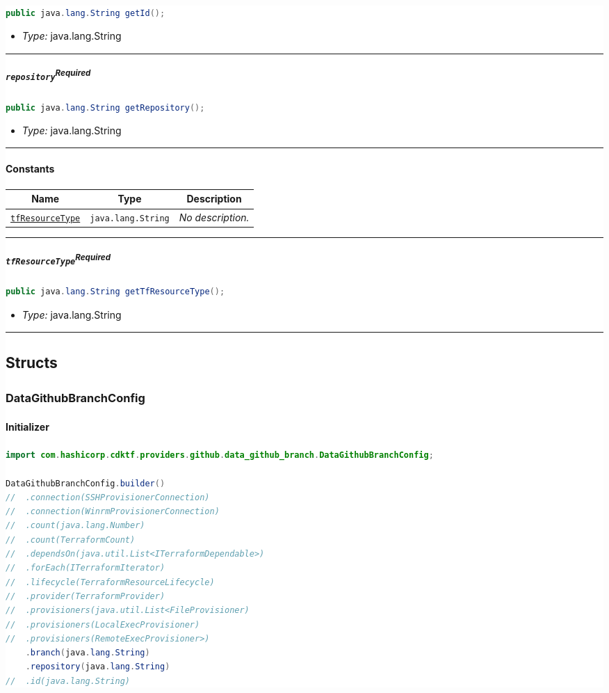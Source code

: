 ```java
public java.lang.String getId();
```

- *Type:* java.lang.String

---

##### `repository`<sup>Required</sup> <a name="repository" id="@cdktf/provider-github.dataGithubBranch.DataGithubBranch.property.repository"></a>

```java
public java.lang.String getRepository();
```

- *Type:* java.lang.String

---

#### Constants <a name="Constants" id="Constants"></a>

| **Name** | **Type** | **Description** |
| --- | --- | --- |
| <code><a href="#@cdktf/provider-github.dataGithubBranch.DataGithubBranch.property.tfResourceType">tfResourceType</a></code> | <code>java.lang.String</code> | *No description.* |

---

##### `tfResourceType`<sup>Required</sup> <a name="tfResourceType" id="@cdktf/provider-github.dataGithubBranch.DataGithubBranch.property.tfResourceType"></a>

```java
public java.lang.String getTfResourceType();
```

- *Type:* java.lang.String

---

## Structs <a name="Structs" id="Structs"></a>

### DataGithubBranchConfig <a name="DataGithubBranchConfig" id="@cdktf/provider-github.dataGithubBranch.DataGithubBranchConfig"></a>

#### Initializer <a name="Initializer" id="@cdktf/provider-github.dataGithubBranch.DataGithubBranchConfig.Initializer"></a>

```java
import com.hashicorp.cdktf.providers.github.data_github_branch.DataGithubBranchConfig;

DataGithubBranchConfig.builder()
//  .connection(SSHProvisionerConnection)
//  .connection(WinrmProvisionerConnection)
//  .count(java.lang.Number)
//  .count(TerraformCount)
//  .dependsOn(java.util.List<ITerraformDependable>)
//  .forEach(ITerraformIterator)
//  .lifecycle(TerraformResourceLifecycle)
//  .provider(TerraformProvider)
//  .provisioners(java.util.List<FileProvisioner)
//  .provisioners(LocalExecProvisioner)
//  .provisioners(RemoteExecProvisioner>)
    .branch(java.lang.String)
    .repository(java.lang.String)
//  .id(java.lang.String)
```